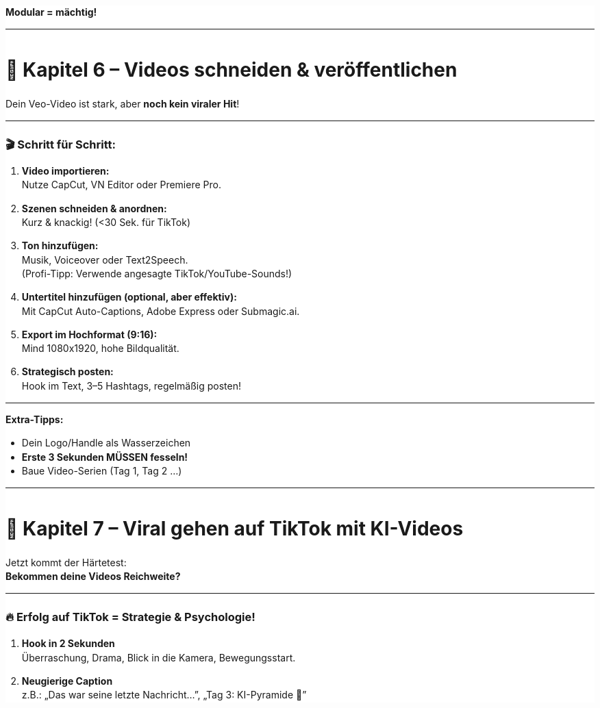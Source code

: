 **Modular = mächtig!**

---

# 📖 Kapitel 6 – Videos schneiden & veröffentlichen

Dein Veo-Video ist stark, aber **noch kein viraler Hit**!

---

### 🎬 Schritt für Schritt:

1. **Video importieren:**  
   Nutze CapCut, VN Editor oder Premiere Pro.

2. **Szenen schneiden & anordnen:**  
   Kurz & knackig! (<30 Sek. für TikTok)

3. **Ton hinzufügen:**  
   Musik, Voiceover oder Text2Speech.  
   (Profi-Tipp: Verwende angesagte TikTok/YouTube-Sounds!)

4. **Untertitel hinzufügen (optional, aber effektiv):**  
   Mit CapCut Auto-Captions, Adobe Express oder Submagic.ai.

5. **Export im Hochformat (9:16):**  
   Mind 1080x1920, hohe Bildqualität.

6. **Strategisch posten:**  
   Hook im Text, 3–5 Hashtags, regelmäßig posten!

---

**Extra-Tipps:**

- Dein Logo/Handle als Wasserzeichen
- **Erste 3 Sekunden MÜSSEN fesseln!**
- Baue Video-Serien (Tag 1, Tag 2 …)

---

# 📖 Kapitel 7 – Viral gehen auf TikTok mit KI-Videos

Jetzt kommt der Härtetest:  
**Bekommen deine Videos Reichweite?**

---

### 🔥 Erfolg auf TikTok = Strategie & Psychologie!

1. **Hook in 2 Sekunden**  
   Überraschung, Drama, Blick in die Kamera, Bewegungsstart.

2. **Neugierige Caption**  
   z.B.: „Das war seine letzte Nachricht…”, „Tag 3: KI-Pyramide 🚀”
